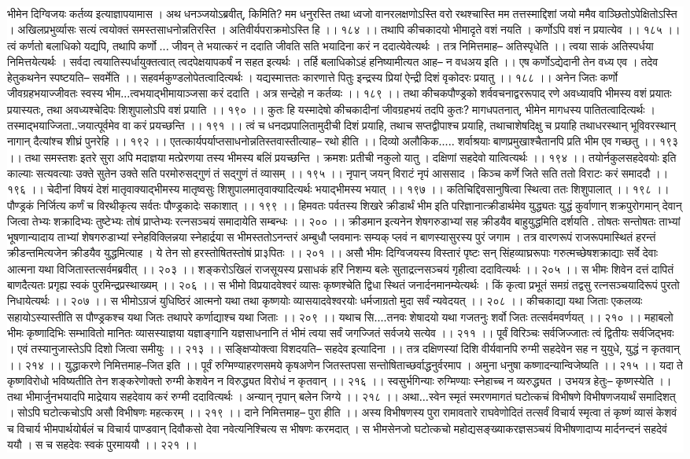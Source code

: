 भीमेन दिग्विजयः कर्तव्य इत्याज्ञापयामास । अथ धनञ्जयोऽब्रवीत्, किमिति? मम धनुरस्ति तथा ध्वजो वानरलक्षणोऽस्ति वरो रथश्चास्ति मम तत्तस्माद्दिशां जयो ममैव वाञ्छितोऽपेक्षितोऽस्ति । अखिलप्रभुर्व्यासः सत्यं त्वयोक्तं समस्तसाधनोन्नतिरस्ति । अतिवीर्यपराक्रमोऽस्ति हि ।। १८४ ।।
तथापि कीचकादयो भीमादृते वशं नयति । कर्णोऽपि वशं न प्रयात्येव ।। १८५ ।।
त्वं कर्णतो बलाधिको यद्यपि, तथापि कर्णो ... जीवन् ते भयात्करं न ददाति जीवति सति भयादिना करं न ददात्येवेत्यर्थः । तत्र निमित्तमाह– अतिस्पृधेति ।। त्वया साकं अतिस्पर्धया निमित्तयेत्यर्थः । सर्वदा त्वयातिस्पर्धायुक्तत्वात् त्वदपेक्षयापकर्षं न सहत इत्यर्थः । तर्हि बलाधिकोऽहं हनिष्यामीत्यत आह–  न वधअय इति ।। एष कर्णोऽद्येदानी तेन वध्य एव । तदेव हेतुकथनेन स्पष्टयति– सवर्मेति ।। सहवर्मकुण्डलोपेतत्वादित्यर्थः । यद्यस्मात्ततः कारणात्ते पितुः इन्द्रस्य प्रियां ऐन्द्री दिशं वृकोदरः प्रयातु ।। १८८ ।।
अनेन जितः कर्णो जीवग्रहभयाज्जीवतः स्वस्य भीम...त्वभयाद्भीमायाञ्जसा करं ददाति । अत्र सन्देहो न कर्तव्यः ।। १८९ ।।
तथा कीचकपौण्ड्रको शर्ववचनाद्वररूपाद् रणे अवध्यावपि भीमस्य वशं प्रयातः प्रयास्यतः, तथा अवध्यश्चेदिपः शिशुपालोऽपि वशं प्रयाति ।। १९० ।।
कुतः हि यस्मादेषो कीचकादीनां जीवग्रहभयं तदपि कुतः? मागधपतनात्, भीमेन मागधस्य पातितत्वादित्यर्थः । तस्माद्भयाज्जिता..जयात्पूर्वमेव वा करं प्रयच्छन्ति ।। १९१ ।।
त्वं च धनदप्रपालितामुदीची दिशं प्रयाहि, तथाच सप्तद्वीपाश्च प्रयाहि, तथाचाशेषदिक्षु च प्रयाहि तथाधरस्थान् भूविवरस्थान् नागान् दैत्यांश्च शीघ्रं पुनरेहि ।। १९२ ।।
एतत्कार्यपर्याप्तसाधनोन्नतिस्तवास्तीत्याह– रथो हीति ।। दिव्यो अलौकिक..... शर्वाश्रयाः बाणप्रमुखाश्चैतानपि प्रति भीम एव गच्छतु ।। १९३ ।।
तथा समस्तशः इतरे सुरा अपि मदाज्ञया मत्प्रेरणया तस्य भीमस्य बलिं प्रयच्छन्ति । क्रमशः प्रतीची नकुलो यातु । दक्षिणां सहदेवो यात्वित्यर्थः ।। १९४ ।।
तयोर्नकुलसहदेवयोः इति काल्याः सत्यवत्याः उक्ते सुतेन उक्ते सति परमोरुसद्गुणं तं सद्गुणं तं व्यासम् ।। १९५ ।।
नृपान् जयन् विराटं नृपं आससाद । किञ्च कर्णे जिते सति ततो विराटः करं समाददौ ।। १९६ ।।
चेदीनां विषयं देशं मातृवाक्याद्भीमस्य मातृष्वसुः शिशुपालमातृवाक्यादित्यर्थः भयाद्भीमस्य भयात् ।। १९७ ।।
कतिचिद्दिवसानुषित्वा स्थित्वा ततः शिशुपालात् ।। १९८ ।।
पौण्ड्रकं निर्जित्य कर्णं च विरथीकृत्य सर्वतः पौण्ड्रकादेः सकाशात् ।। १९९ ।।
हिमवतः पर्वतस्य शिखरे क्रीडार्थं भीम इति परिज्ञानात्क्रीडार्थमेव युद्ध्यतः युद्धं कुर्वाणान् शक्रपुरोगमान् देवान् जित्वा तेभ्यः शक्रादिभ्यः तुष्टेभ्यः तोषं प्राप्तेभ्यः रत्नसञ्चयं समादायेति सम्बन्धः ।। २०० ।।
क्रीडमान इत्यनेन शेषगरुडाभ्यां सह क्रीडयैव बाहुयुद्धमिति दर्शयति . तोषतः सन्तोषतः ताभ्यां भूषणान्यादाय ताभ्यां शेषगरुडाभ्यां स्नेहविक्लिन्नया स्नेहार्द्रया स भीमस्ततोऽनन्तरं अम्बुधौ प्लवमानः सम्यक् प्लवं न बाणस्यासुरस्य पुरं जगाम । तत्र वारणरूपं राजरूपमास्थितं हरन्तं क्रीडन्तमित्यजेन क्रीडयैव युद्धमित्याह । ये तेन सो हरस्तोषितस्तोषं प्रा३पितः ।। २०१ ।।
असौ भीमः दिग्विजयस्य विस्तारं पृष्टः सन् सिंहव्याघ्ररूपाः गरुत्मच्छेषशक्राद्याः सर्वे देवाः आत्मना यथा विजितास्तत्सर्वमब्रवीत् ।। २०३ ।।
शङ्करोऽखिलं राजसूयस्य प्रसाधकं हरिं निशम्य बलेः सुताद्रत्नसञ्चयं गृहीत्वा ददावित्यर्थः ।। २०५ ।।
स भीमः शिवेन दत्तं दापितं बाणदैत्यतः प्रगृह्य स्वकं पुरमिन्द्रप्रस्थाख्यम् ।। २०६ ।।
स भीमो विप्रयादवेश्वरं व्यासः कृष्णश्चेति द्विधा स्थितं जनार्दनमानम्येत्यर्थः । किं कृत्वा प्रभूतं समग्रं तद्वसु रत्नसञ्चयादिरूपं पुरतो निधायेत्यर्थः ।। २०७ ।।
स भीमोऽग्रजं युधिष्ठिरं आत्मनो यथा तथा कृष्णयोः व्यासयादवेश्वरयोः धर्मजाग्रतो मुदा सर्वं न्यवेदयत् ।। २०८ ।।
कीचकाद्या यथा जिताः एकलव्यः सहायोऽस्यास्तीति स पौण्ड्रकश्च यथा जितः तथापरे कर्णाद्याश्च यथा जिताः ।। २०९ ।।
यथाच सि....तनवः शेषादयो यथा गजतनुः शर्वो जितः तत्सर्वमवर्णयत् ।। २१० ।।
महाबलो भीमः कृष्णादिभिः सम्भावितो मानितः व्यासस्याज्ञया यज्ञाङ्गानि यज्ञसाधनानि तं भीमं त्वया सर्वं जगज्जितं सर्वजये सत्येव ।। २११ ।।
पूर्वं विरिञ्चः सर्वजिज्जातः त्वं द्वितीयः सर्वजिद्भवः । एवं तस्यानुजास्तेऽपि दिशो जित्वा समीयुः ।। २१३ ।।
सङ्क्षिप्योक्त्वा विशदयति– सहदेव इत्यादिना ।। तत्र दक्षिणस्यां दिशि वीर्यवानपि रुग्मी सहदेवेन सह न युयुधे, युद्धं न कृतवान् ।। २१४ ।।
युद्धाकरणे निमित्तमाह–जित इति ।। पूर्वं रुग्मिण्याहरणसमये कृषअणेन जितस्तपसा सन्तोषिताच्छर्वाद्धनुर्वरमाप । अमुना धनुषा कष्णादन्यान्विजेष्यति ।। २१५ ।।
यदा ते कृष्णविरोधो भविष्यतीति तेन शङ्करेणोक्तो रुग्मी केशवेन न विरुद्ध्यत विरोधं न कृतवान् ।। २१६ ।।
स्वसुर्भगिन्याः रुग्मिण्याः स्नेहाच्च न व्यरुद्ध्यत । उभयत्र हेतुः– कृष्णस्येति ।। तथा भीमार्जुनभयादपि माद्रेयाय सहदेवाय करं रुग्मी ददावित्यर्थः । अन्यान् नृपान् बलेन जिग्ये ।। २१८ ।।
अथा...स्वेन स्मृतं स्मरणमागतं घटोत्कचं विभीषणे विभीषणजयार्थं समादिशत् । सोऽपि घटोत्कचोऽपि असौ विभीषणः महत्करम् ।। २१९ ।।
दाने निमित्तमाह– पुरा हीति ।। अस्य विभीषणस्य पुरा रामावतारे राघवेणोदितं तत्सर्वं विचार्य स्मृत्वा तं कृष्णं व्यासं केशवं च विचार्य भीमपार्थयोर्बलं च विचार्य पाण्डवान् दिवौकसो देवा नवेत्यनिश्चित्य स भीषणः करमदात् । स भीमसेनजो घटोत्कचो महोद्यसङ्ख्याकरज्ञसञ्चयं विभीषणादाप्य मार्दनन्दनं सहदेवं ययौ । स च सहदेवः स्वकं पुरमाययौ ।। २२१ ।।